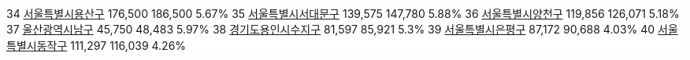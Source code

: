   <tr class="item">
    <td>34</td>
    <td><a href="/apt/서울특별시용산구">서울특별시용산구</a></td>
    <td>176,500</td>
    <td>186,500</td>
    <td>5.67%</td>
  </tr>

  <tr class="item">
    <td>35</td>
    <td><a href="/apt/서울특별시서대문구">서울특별시서대문구</a></td>
    <td>139,575</td>
    <td>147,780</td>
    <td>5.88%</td>
  </tr>

  <tr class="item">
    <td>36</td>
    <td><a href="/apt/서울특별시양천구">서울특별시양천구</a></td>
    <td>119,856</td>
    <td>126,071</td>
    <td>5.18%</td>
  </tr>

  <tr class="item">
    <td>37</td>
    <td><a href="/apt/울산광역시남구">울산광역시남구</a></td>
    <td>45,750</td>
    <td>48,483</td>
    <td>5.97%</td>
  </tr>

  <tr class="item">
    <td>38</td>
    <td><a href="/apt/경기도용인시수지구">경기도용인시수지구</a></td>
    <td>81,597</td>
    <td>85,921</td>
    <td>5.3%</td>
  </tr>

  <tr class="item">
    <td>39</td>
    <td><a href="/apt/서울특별시은평구">서울특별시은평구</a></td>
    <td>87,172</td>
    <td>90,688</td>
    <td>4.03%</td>
  </tr>

  <tr class="item">
    <td>40</td>
    <td><a href="/apt/서울특별시동작구">서울특별시동작구</a></td>
    <td>111,297</td>
    <td>116,039</td>
    <td>4.26%</td>
  </tr>
